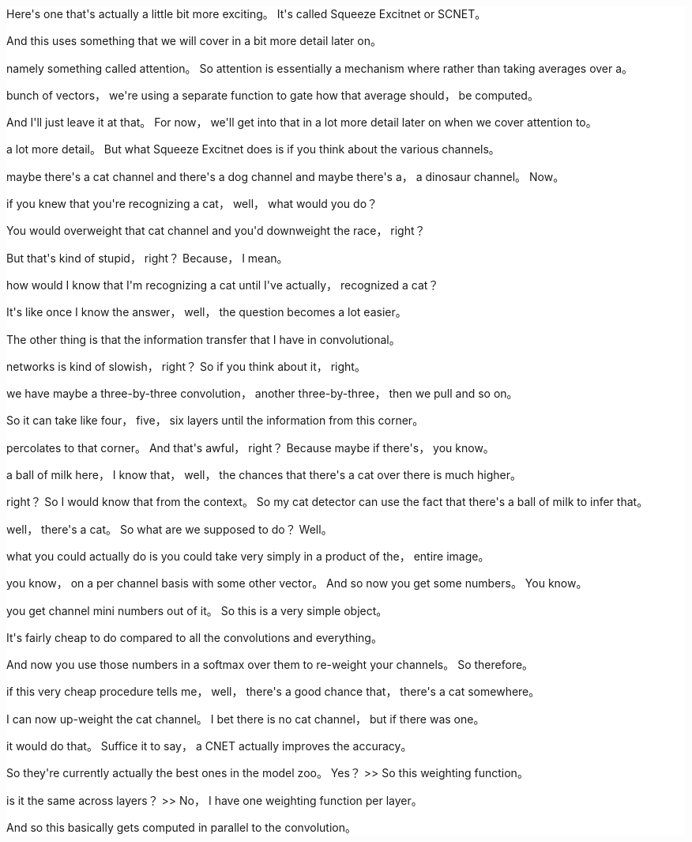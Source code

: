  Here's one that's actually a little bit more exciting。 It's called Squeeze Excitnet or SCNET。

 And this uses something that we will cover in a bit more detail later on。

 namely something called attention。 So attention is essentially a mechanism where rather than taking averages over a。

 bunch of vectors， we're using a separate function to gate how that average should， be computed。

 And I'll just leave it at that。 For now， we'll get into that in a lot more detail later on when we cover attention to。

 a lot more detail。 But what Squeeze Excitnet does is if you think about the various channels。

 maybe there's a cat channel and there's a dog channel and maybe there's a， a dinosaur channel。 Now。

 if you knew that you're recognizing a cat， well， what would you do？

 You would overweight that cat channel and you'd downweight the race， right？

 But that's kind of stupid， right？ Because， I mean。

 how would I know that I'm recognizing a cat until I've actually， recognized a cat？

 It's like once I know the answer， well， the question becomes a lot easier。

 The other thing is that the information transfer that I have in convolutional。

 networks is kind of slowish， right？ So if you think about it， right。

 we have maybe a three-by-three convolution， another three-by-three， then we pull and so on。

 So it can take like four， five， six layers until the information from this corner。

 percolates to that corner。 And that's awful， right？ Because maybe if there's， you know。

 a ball of milk here， I know that， well， the chances that there's a cat over there is much higher。

 right？ So I would know that from the context。 So my cat detector can use the fact that there's a ball of milk to infer that。

 well， there's a cat。 So what are we supposed to do？ Well。

 what you could actually do is you could take very simply in a product of the， entire image。

 you know， on a per channel basis with some other vector。 And so now you get some numbers。 You know。

 you get channel mini numbers out of it。 So this is a very simple object。

 It's fairly cheap to do compared to all the convolutions and everything。

 And now you use those numbers in a softmax over them to re-weight your channels。 So therefore。

 if this very cheap procedure tells me， well， there's a good chance that， there's a cat somewhere。

 I can now up-weight the cat channel。 I bet there is no cat channel， but if there was one。

 it would do that。 Suffice it to say， a CNET actually improves the accuracy。

 So they're currently actually the best ones in the model zoo。 Yes？ >> So this weighting function。

 is it the same across layers？ >> No， I have one weighting function per layer。

 And so this basically gets computed in parallel to the convolution。

